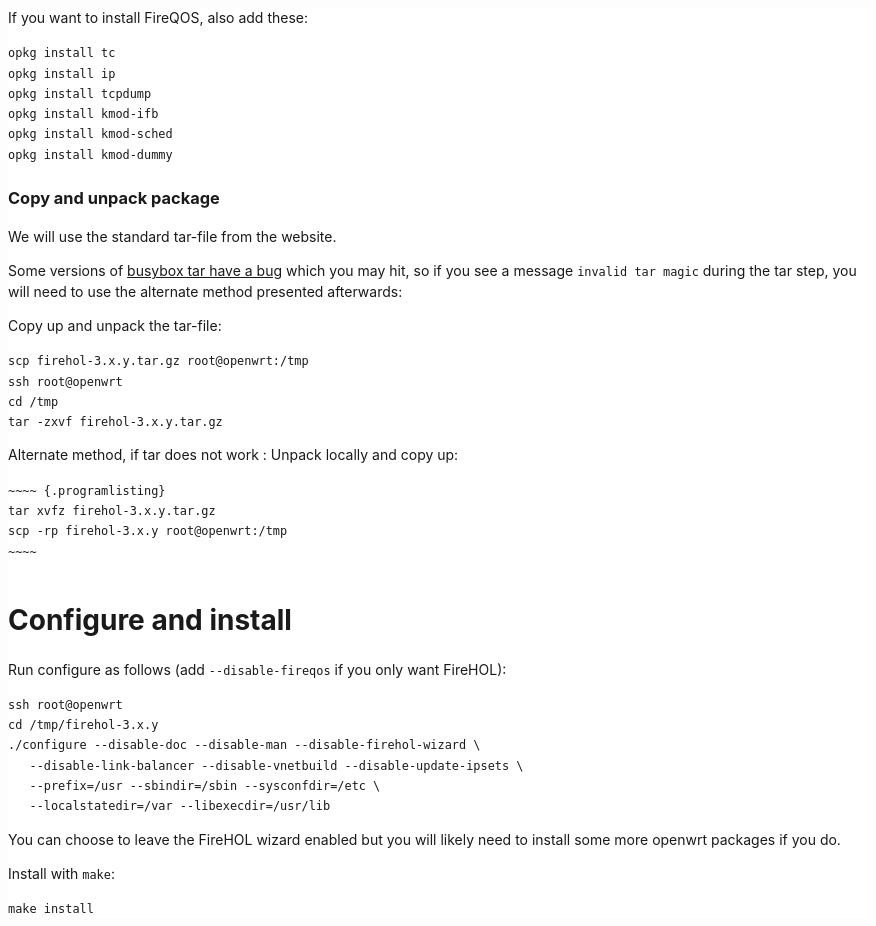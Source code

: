 If you want to install FireQOS, also add these:

~~~~ {.programlisting}
opkg install tc
opkg install ip
opkg install tcpdump
opkg install kmod-ifb
opkg install kmod-sched
opkg install kmod-dummy
~~~~

### Copy and unpack package

We will use the standard tar-file from the website.

Some versions of [busybox tar have a bug](https://dev.openwrt.org/ticket/20660)
which you may hit, so if you see a message `invalid tar magic` during the
tar step, you will need to use the alternate method presented afterwards:

Copy up and unpack the tar-file:

~~~~ {.programlisting}
scp firehol-3.x.y.tar.gz root@openwrt:/tmp
ssh root@openwrt
cd /tmp
tar -zxvf firehol-3.x.y.tar.gz
~~~~

Alternate method, if tar does not work
:   Unpack locally and copy up:

    ~~~~ {.programlisting}
    tar xvfz firehol-3.x.y.tar.gz
    scp -rp firehol-3.x.y root@openwrt:/tmp
    ~~~~

# Configure and install

Run configure as follows (add `--disable-fireqos` if you only want FireHOL):

~~~~
ssh root@openwrt
cd /tmp/firehol-3.x.y
./configure --disable-doc --disable-man --disable-firehol-wizard \
   --disable-link-balancer --disable-vnetbuild --disable-update-ipsets \
   --prefix=/usr --sbindir=/sbin --sysconfdir=/etc \
   --localstatedir=/var --libexecdir=/usr/lib
~~~~

You can choose to leave the FireHOL wizard enabled but you will likely need
to install some more openwrt packages if you do.

Install with `make`:

~~~~ {.programlisting}
make install
~~~~
